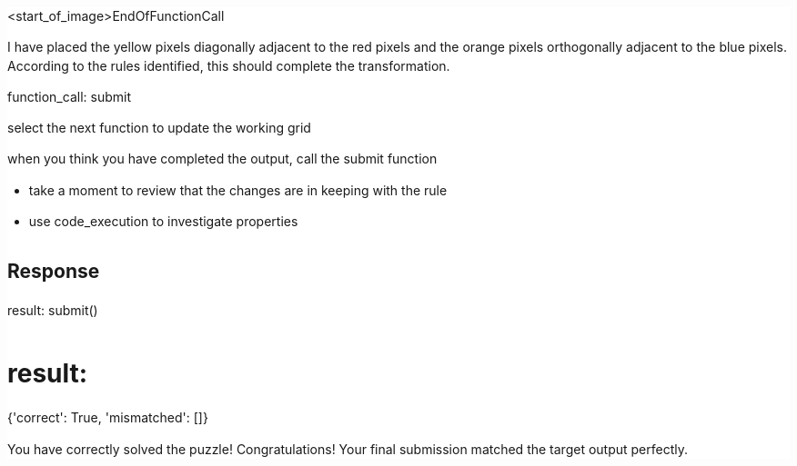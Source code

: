 
<start_of_image>EndOfFunctionCall


I have placed the yellow pixels diagonally adjacent to the red pixels and the orange pixels orthogonally adjacent to the blue pixels. According to the rules identified, this should complete the transformation.


function_call:
submit


select the next function to update the working grid

when you think you have completed the output, call the submit function

- take a moment to review that the changes are in keeping with the rule

- use code_execution to investigate properties

## Response

result:
submit()
# result:
{'correct': True, 'mismatched': []}

You have correctly solved the puzzle! Congratulations!  Your final submission matched the target output perfectly.



